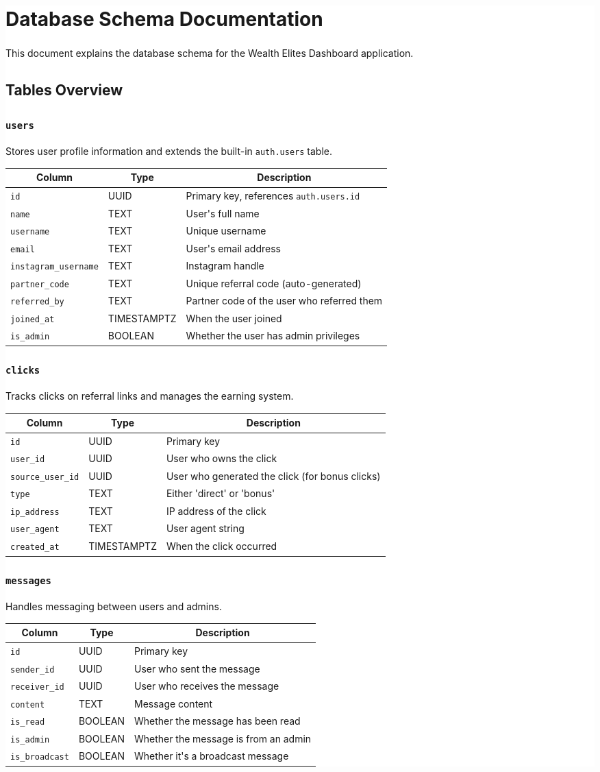 # Database Schema Documentation

This document explains the database schema for the Wealth Elites Dashboard application.

## Tables Overview

### `users`
Stores user profile information and extends the built-in `auth.users` table.

| Column | Type | Description |
|--------|------|-------------|
| `id` | UUID | Primary key, references `auth.users.id` |
| `name` | TEXT | User's full name |
| `username` | TEXT | Unique username |
| `email` | TEXT | User's email address |
| `instagram_username` | TEXT | Instagram handle |
| `partner_code` | TEXT | Unique referral code (auto-generated) |
| `referred_by` | TEXT | Partner code of the user who referred them |
| `joined_at` | TIMESTAMPTZ | When the user joined |
| `is_admin` | BOOLEAN | Whether the user has admin privileges |

### `clicks`
Tracks clicks on referral links and manages the earning system.

| Column | Type | Description |
|--------|------|-------------|
| `id` | UUID | Primary key |
| `user_id` | UUID | User who owns the click |
| `source_user_id` | UUID | User who generated the click (for bonus clicks) |
| `type` | TEXT | Either 'direct' or 'bonus' |
| `ip_address` | TEXT | IP address of the click |
| `user_agent` | TEXT | User agent string |
| `created_at` | TIMESTAMPTZ | When the click occurred |

### `messages`
Handles messaging between users and admins.

| Column | Type | Description |
|--------|------|-------------|
| `id` | UUID | Primary key |
| `sender_id` | UUID | User who sent the message |
| `receiver_id` | UUID | User who receives the message |
| `content` | TEXT | Message content |
| `is_read` | BOOLEAN | Whether the message has been read |
| `is_admin` | BOOLEAN | Whether the message is from an admin |
| `is_broadcast` | BOOLEAN | Whether it's a broadcast message |